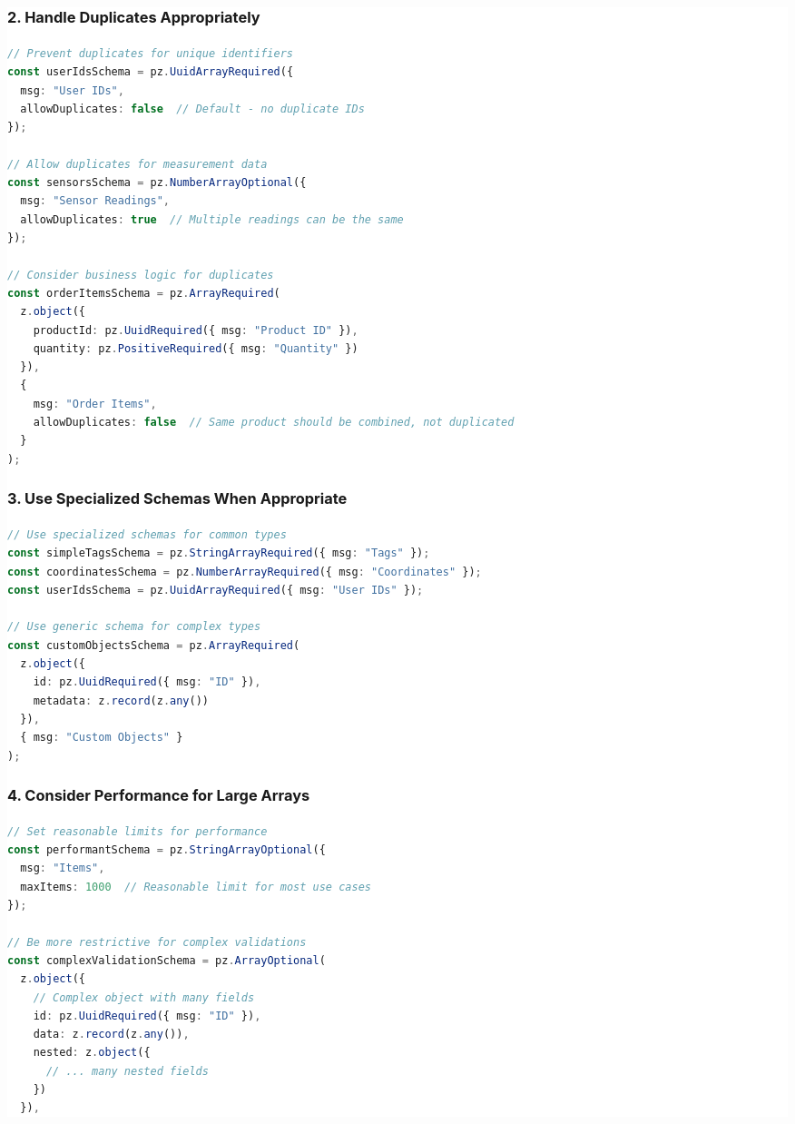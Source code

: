 ### 2. Handle Duplicates Appropriately

```typescript
// Prevent duplicates for unique identifiers
const userIdsSchema = pz.UuidArrayRequired({
  msg: "User IDs",
  allowDuplicates: false  // Default - no duplicate IDs
});

// Allow duplicates for measurement data
const sensorsSchema = pz.NumberArrayOptional({
  msg: "Sensor Readings",
  allowDuplicates: true  // Multiple readings can be the same
});

// Consider business logic for duplicates
const orderItemsSchema = pz.ArrayRequired(
  z.object({
    productId: pz.UuidRequired({ msg: "Product ID" }),
    quantity: pz.PositiveRequired({ msg: "Quantity" })
  }),
  {
    msg: "Order Items",
    allowDuplicates: false  // Same product should be combined, not duplicated
  }
);
```

### 3. Use Specialized Schemas When Appropriate

```typescript
// Use specialized schemas for common types
const simpleTagsSchema = pz.StringArrayRequired({ msg: "Tags" });
const coordinatesSchema = pz.NumberArrayRequired({ msg: "Coordinates" });
const userIdsSchema = pz.UuidArrayRequired({ msg: "User IDs" });

// Use generic schema for complex types
const customObjectsSchema = pz.ArrayRequired(
  z.object({
    id: pz.UuidRequired({ msg: "ID" }),
    metadata: z.record(z.any())
  }),
  { msg: "Custom Objects" }
);
```

### 4. Consider Performance for Large Arrays

```typescript
// Set reasonable limits for performance
const performantSchema = pz.StringArrayOptional({
  msg: "Items",
  maxItems: 1000  // Reasonable limit for most use cases
});

// Be more restrictive for complex validations
const complexValidationSchema = pz.ArrayOptional(
  z.object({
    // Complex object with many fields
    id: pz.UuidRequired({ msg: "ID" }),
    data: z.record(z.any()),
    nested: z.object({
      // ... many nested fields
    })
  }),
```